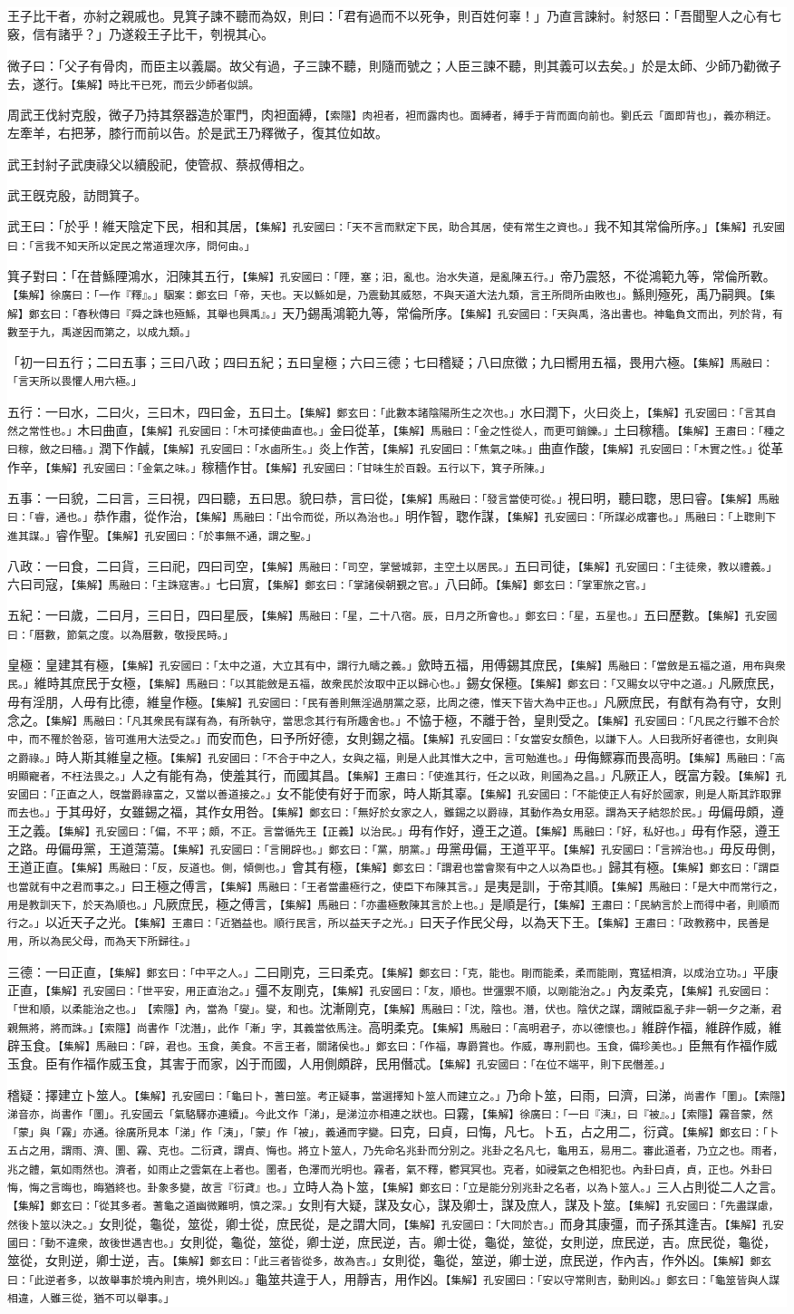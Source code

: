 王子比干者，亦紂之親戚也。見箕子諫不聽而為奴，則曰：「君有過而不以死争，則百姓何辜！」乃直言諫紂。紂怒曰：「吾聞聖人之心有七竅，信有諸乎？」乃遂殺王子比干，刳視其心。

微子曰：「父子有骨肉，而臣主以義屬。故父有過，子三諫不聽，則隨而號之；人臣三諫不聽，則其義可以去矣。」於是太師、少師乃勸微子去，遂行。`【集解】時比干已死，而云少師者似誤。`

周武王伐紂克殷，微子乃持其祭器造於軍門，肉袒面縛，`【索隱】肉袒者，袒而露肉也。面縛者，縛手于背而面向前也。劉氏云「面即背也」，義亦稍迂。`左牽羊，右把茅，膝行而前以告。於是武王乃釋微子，復其位如故。

武王封紂子武庚祿父以續殷祀，使管叔、蔡叔傅相之。

武王旣克殷，訪問箕子。

武王曰：「於乎！維天陰定下民，相和其居，`【集解】孔安國曰：「天不言而默定下民，助合其居，使有常生之資也。」`我不知其常倫所序。」`【集解】孔安國曰：「言我不知天所以定民之常道理次序，問何由。」`

箕子對曰：「在昔鯀陻鴻水，汨陳其五行，`【集解】孔安國曰：「陻，塞；汨，亂也。治水失道，是亂陳五行。」`帝乃震怒，不從鴻範九等，常倫所斁。`【集解】徐廣曰：「一作『釋』。」駰案：鄭玄曰「帝，天也。天以鯀如是，乃震動其威怒，不與天道大法九類，言王所問所由敗也」。`鯀則殛死，禹乃嗣興。`【集解】鄭玄曰：「春秋傳曰『舜之誅也殛鯀，其舉也興禹』。」`天乃錫禹鴻範九等，常倫所序。`【集解】孔安國曰：「天與禹，洛出書也。神龜負文而出，列於背，有數至于九，禹遂因而第之，以成九類。」`

「初一曰五行；二曰五事；三曰八政；四曰五紀；五曰皇極；六曰三德；七曰稽疑；八曰庶徵；九曰嚮用五福，畏用六極。`【集解】馬融曰：「言天所以畏懼人用六極。」`

五行：一曰水，二曰火，三曰木，四曰金，五曰土。`【集解】鄭玄曰：「此數本諸陰陽所生之次也。」`水曰潤下，火曰炎上，`【集解】孔安國曰：「言其自然之常性也。」`木曰曲直，`【集解】孔安國曰：「木可揉使曲直也。」`金曰從革，`【集解】馬融曰：「金之性從人，而更可銷鑠。」`土曰稼穡。`【集解】王肅曰：「種之曰稼，斂之曰穡。」`潤下作鹹，`【集解】孔安國曰：「水鹵所生。」`炎上作苦，`【集解】孔安國曰：「焦氣之味。」`曲直作酸，`【集解】孔安國曰：「木實之性。」`從革作辛，`【集解】孔安國曰：「金氣之味。」`稼穡作甘。`【集解】孔安國曰：「甘味生於百穀。五行以下，箕子所陳。」`

五事：一曰貌，二曰言，三曰視，四曰聽，五曰思。貌曰恭，言曰從，`【集解】馬融曰：「發言當使可從。」`視曰明，聽曰聦，思曰睿。`【集解】馬融曰：「睿，通也。」`恭作肅，從作治，`【集解】馬融曰：「出令而從，所以為治也。」`明作智，聦作謀，`【集解】孔安國曰：「所謀必成審也。」馬融曰：「上聦則下進其謀。」`睿作聖。`【集解】孔安國曰：「於事無不通，謂之聖。」`

八政：一曰食，二曰貨，三曰祀，四曰司空，`【集解】馬融曰：「司空，掌營城郭，主空土以居民。」`五曰司徒，`【集解】孔安國曰：「主徒衆，教以禮義。」`六曰司寇，`【集解】馬融曰：「主誅寇害。」`七曰賔，`【集解】鄭玄曰：「掌諸侯朝覲之官。」`八曰師。`【集解】鄭玄曰：「掌軍旅之官。」`

五紀：一曰歲，二曰月，三曰日，四曰星辰，`【集解】馬融曰：「星，二十八宿。辰，日月之所會也。」鄭玄曰：「星，五星也。」`五曰歷數。`【集解】孔安國曰：「曆數，節氣之度。以為曆數，敬授民時。」`

皇極：皇建其有極，`【集解】孔安國曰：「太中之道，大立其有中，謂行九疇之義。」`歛時五福，用傅錫其庶民，`【集解】馬融曰：「當斂是五福之道，用布與衆民。」`維時其庶民于女極，`【集解】馬融曰：「以其能斂是五福，故衆民於汝取中正以歸心也。」`錫女保極。`【集解】鄭玄曰：「又賜女以守中之道。」`凡厥庶民，毋有淫朋，人毋有比德，維皇作極。`【集解】孔安國曰：「民有善則無淫過朋黨之惡，比周之德，惟天下皆大為中正也。」`凡厥庶民，有猷有為有守，女則念之。`【集解】馬融曰：「凡其衆民有謀有為，有所執守，當思念其行有所趣舍也。」`不恊于極，不離于咎，皇則受之。`【集解】孔安國曰：「凡民之行雖不合於中，而不罹於咎惡，皆可進用大法受之。」`而安而色，曰予所好德，女則錫之福。`【集解】孔安國曰：「女當安女顏色，以謙下人。人曰我所好者德也，女則與之爵祿。」`時人斯其維皇之極。`【集解】孔安國曰：「不合于中之人，女與之福，則是人此其惟大之中，言可勉進也。」`毋侮鰥寡而畏高明。`【集解】馬融曰：「高明顯寵者，不枉法畏之。」`人之有能有為，使羞其行，而國其昌。`【集解】王肅曰：「使進其行，任之以政，則國為之昌。」`凡厥正人，旣富方穀。`【集解】孔安國曰：「正直之人，旣當爵祿富之，又當以善道接之。」`女不能使有好于而家，時人斯其辜。`【集解】孔安國曰：「不能使正人有好於國家，則是人斯其詐取罪而去也。」`于其毋好，女雖錫之福，其作女用咎。`【集解】鄭玄曰：「無好於女家之人，雖錫之以爵祿，其動作為女用惡。謂為天子結怨於民。」`毋偏毋頗，遵王之義。`【集解】孔安國曰：「偏，不平；頗，不正。言當循先王【正義】以治民。」`毋有作好，遵王之道。`【集解】馬融曰：「好，私好也。」`毋有作惡，遵王之路。毋偏毋黨，王道蕩蕩。`【集解】孔安國曰：「言開辟也。」鄭玄曰：「黨，朋黨。」`毋黨毋偏，王道平平。`【集解】孔安國曰：「言辨治也。」`毋反毋側，王道正直。`【集解】馬融曰：「反，反道也。側，傾側也。」`會其有極，`【集解】鄭玄曰：「謂君也當會聚有中之人以為臣也。」`歸其有極。`【集解】鄭玄曰：「謂臣也當就有中之君而事之。」`曰王極之傅言，`【集解】馬融曰：「王者當盡極行之，使臣下布陳其言。」`是夷是訓，于帝其順。`【集解】馬融曰：「是大中而常行之，用是教訓天下，於天為順也。」`凡厥庶民，極之傅言，`【集解】馬融曰：「亦盡極敷陳其言於上也。」`是順是行，`【集解】王肅曰：「民納言於上而得中者，則順而行之。」`以近天子之光。`【集解】王肅曰：「近猶益也。順行民言，所以益天子之光。」`曰天子作民父母，以為天下王。`【集解】王肅曰：「政教務中，民善是用，所以為民父母，而為天下所歸往。」`

三德：一曰正直，`【集解】鄭玄曰：「中平之人。」`二曰剛克，三曰柔克。`【集解】鄭玄曰：「克，能也。剛而能柔，柔而能剛，寬猛相濟，以成治立功。」`平康正直，`【集解】孔安國曰：「世平安，用正直治之。」`彊不友剛克，`【集解】孔安國曰：「友，順也。世彊禦不順，以剛能治之。」`內友柔克，`【集解】孔安國曰：「世和順，以柔能治之也。」　【索隱】內，當為「燮」。燮，和也。`沈漸剛克，`【集解】馬融曰：「沈，陰也。潛，伏也。陰伏之謀，謂賊臣亂子非一朝一夕之漸，君親無將，將而誅。」【索隱】尚書作「沈潛」，此作「漸」字，其義當依馬注。`高明柔克。`【集解】馬融曰：「高明君子，亦以德懷也。」`維辟作福，維辟作威，維辟玉食。`【集解】馬融曰：「辟，君也。玉食，美食。不言王者，關諸侯也。」鄭玄曰：「作福，專爵賞也。作威，專刑罰也。玉食，備珍美也。」`臣無有作福作威玉食。臣有作福作威玉食，其害于而家，凶于而國，人用側頗辟，民用僭忒。`【集解】孔安國曰：「在位不端平，則下民僭差。」`

稽疑：擇建立卜筮人。`【集解】孔安國曰：「龜曰卜，蓍曰筮。考正疑事，當選擇知卜筮人而建立之。」`乃命卜筮，曰雨，曰濟，曰涕，`尚書作「圛」。【索隱】涕音亦，尚書作「圛」。孔安國云「氣駱驛亦連續」。今此文作「涕」，是涕泣亦相連之狀也。`曰霧，`【集解】徐廣曰：「一曰『洟』，曰『被』。」【索隱】霧音蒙，然「蒙」與「霧」亦通。徐廣所見本「涕」作「洟」，「蒙」作「被」，義通而字變。`曰克，曰貞，曰悔，凡七。卜五，占之用二，衍貣。`【集解】鄭玄曰：「卜五占之用，謂雨、濟、圛、霧、克也。二衍貣，謂貞、悔也。將立卜筮人，乃先命名兆卦而分別之。兆卦之名凡七，龜用五，易用二。審此道者，乃立之也。雨者，兆之體，氣如雨然也。濟者，如雨止之雲氣在上者也。圛者，色澤而光明也。霧者，氣不釋，鬱冥冥也。克者，如祲氣之色相犯也。內卦曰貞，貞，正也。外卦曰悔，悔之言晦也，晦猶終也。卦象多變，故言『衍貣』也。」`立時人為卜筮，`【集解】鄭玄曰：「立是能分別兆卦之名者，以為卜筮人。」`三人占則從二人之言。`【集解】鄭玄曰：「從其多者。蓍龜之道幽微難明，慎之深。」`女則有大疑，謀及女心，謀及卿士，謀及庶人，謀及卜筮。`【集解】孔安國曰：「先盡謀慮，然後卜筮以決之。」`女則從，龜從，筮從，卿士從，庶民從，是之謂大同，`【集解】孔安國曰：「大同於吉。」`而身其康彊，而子孫其逢吉。`【集解】孔安國曰：「動不違衆，故後世遇吉也。」`女則從，龜從，筮從，卿士逆，庶民逆，吉。卿士從，龜從，筮從，女則逆，庶民逆，吉。庶民從，龜從，筮從，女則逆，卿士逆，吉。`【集解】鄭玄曰：「此三者皆從多，故為吉。」`女則從，龜從，筮逆，卿士逆，庶民逆，作內吉，作外凶。`【集解】鄭玄曰：「此逆者多，以故舉事於境內則吉，境外則凶。」`龜筮共違于人，用靜吉，用作凶。`【集解】孔安國曰：「安以守常則吉，動則凶。」鄭玄曰：「龜筮皆與人謀相違，人雖三從，猶不可以舉事。」`
